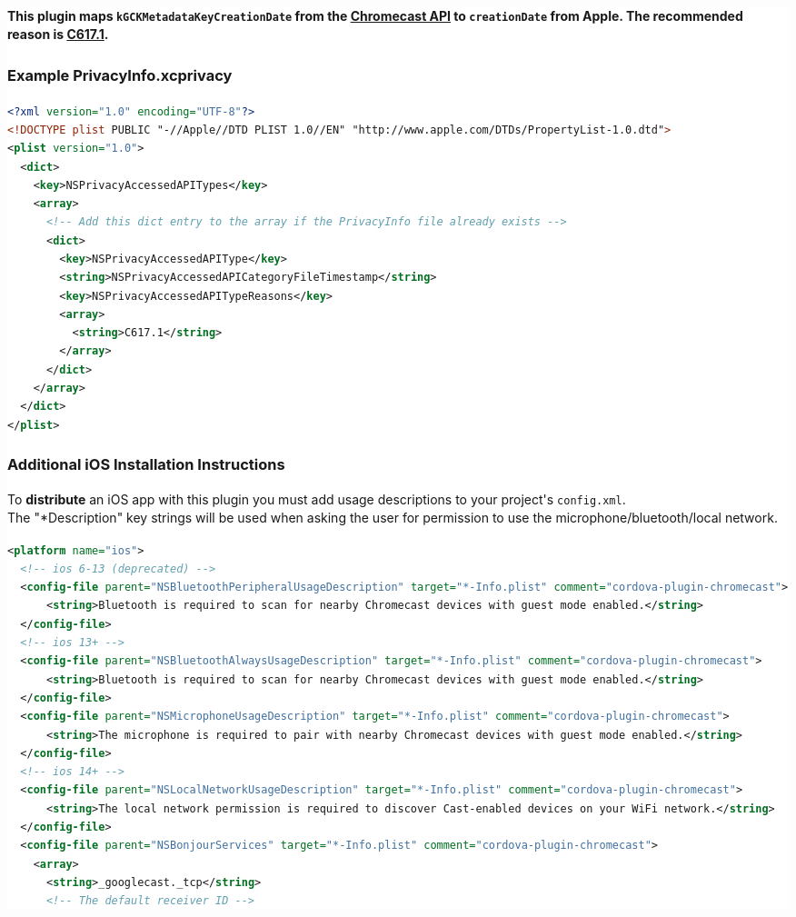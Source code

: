 **This plugin maps `kGCKMetadataKeyCreationDate` from the [Chromecast API](https://developers.google.com/cast/docs/reference/ios/interface_g_c_k_media_metadata) to `creationDate` from Apple. The recommended reason is [C617.1](https://developer.apple.com/documentation/bundleresources/privacy_manifest_files/describing_use_of_required_reason_api#4278393).**

### Example PrivacyInfo.xcprivacy

```xml
<?xml version="1.0" encoding="UTF-8"?>
<!DOCTYPE plist PUBLIC "-//Apple//DTD PLIST 1.0//EN" "http://www.apple.com/DTDs/PropertyList-1.0.dtd">
<plist version="1.0">
  <dict>
    <key>NSPrivacyAccessedAPITypes</key>
    <array>
      <!-- Add this dict entry to the array if the PrivacyInfo file already exists -->
      <dict>
        <key>NSPrivacyAccessedAPIType</key>
        <string>NSPrivacyAccessedAPICategoryFileTimestamp</string>
        <key>NSPrivacyAccessedAPITypeReasons</key>
        <array>
          <string>C617.1</string>
        </array>
      </dict>
    </array>
  </dict>
</plist>
```

### Additional iOS Installation Instructions
To **distribute** an iOS app with this plugin you must add usage descriptions to your project's `config.xml`.  
The "*Description" key strings will be used when asking the user for permission to use the microphone/bluetooth/local network.  
```xml
<platform name="ios">
  <!-- ios 6-13 (deprecated) -->
  <config-file parent="NSBluetoothPeripheralUsageDescription" target="*-Info.plist" comment="cordova-plugin-chromecast">
      <string>Bluetooth is required to scan for nearby Chromecast devices with guest mode enabled.</string>
  </config-file>
  <!-- ios 13+ -->
  <config-file parent="NSBluetoothAlwaysUsageDescription" target="*-Info.plist" comment="cordova-plugin-chromecast">
      <string>Bluetooth is required to scan for nearby Chromecast devices with guest mode enabled.</string>
  </config-file>
  <config-file parent="NSMicrophoneUsageDescription" target="*-Info.plist" comment="cordova-plugin-chromecast">
      <string>The microphone is required to pair with nearby Chromecast devices with guest mode enabled.</string>
  </config-file>
  <!-- ios 14+ -->
  <config-file parent="NSLocalNetworkUsageDescription" target="*-Info.plist" comment="cordova-plugin-chromecast">
      <string>The local network permission is required to discover Cast-enabled devices on your WiFi network.</string>
  </config-file>
  <config-file parent="NSBonjourServices" target="*-Info.plist" comment="cordova-plugin-chromecast">
    <array>
      <string>_googlecast._tcp</string>
      <!-- The default receiver ID -->
```